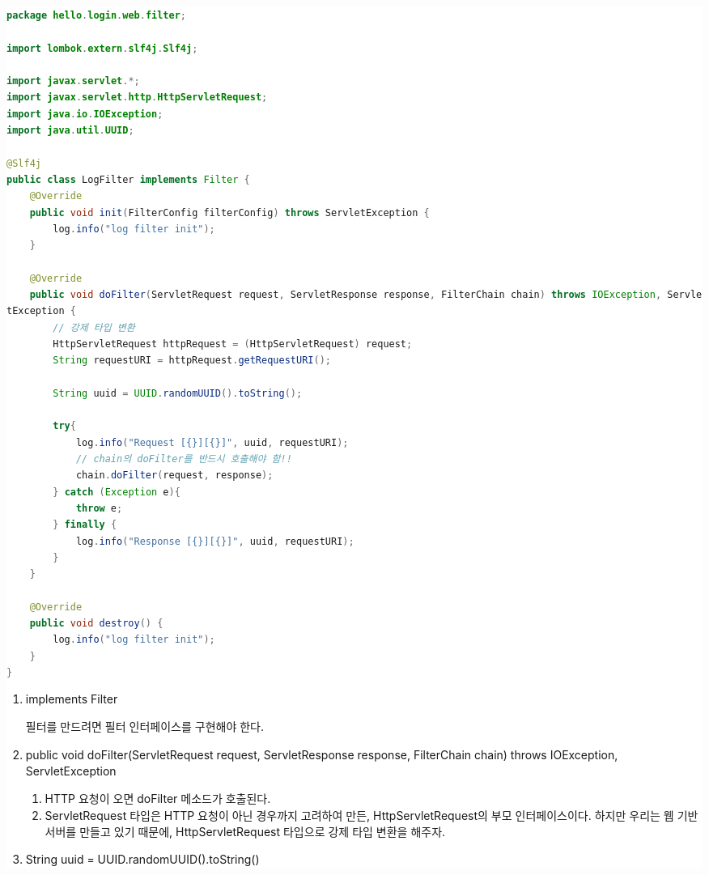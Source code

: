 ```java
package hello.login.web.filter;

import lombok.extern.slf4j.Slf4j;

import javax.servlet.*;
import javax.servlet.http.HttpServletRequest;
import java.io.IOException;
import java.util.UUID;

@Slf4j
public class LogFilter implements Filter {
    @Override
    public void init(FilterConfig filterConfig) throws ServletException {
        log.info("log filter init");
    }

    @Override
    public void doFilter(ServletRequest request, ServletResponse response, FilterChain chain) throws IOException, ServletException {
        // 강제 타입 변환
        HttpServletRequest httpRequest = (HttpServletRequest) request;
        String requestURI = httpRequest.getRequestURI();

        String uuid = UUID.randomUUID().toString();

        try{
            log.info("Request [{}][{}]", uuid, requestURI);
            // chain의 doFilter를 반드시 호출해야 함!!
            chain.doFilter(request, response);
        } catch (Exception e){
            throw e;
        } finally {
            log.info("Response [{}][{}]", uuid, requestURI);
        }
    }

    @Override
    public void destroy() {
        log.info("log filter init");
    }
}
```

1. implements Filter 
    
    필터를 만드려면 필터 인터페이스를 구현해야 한다.
    
2. public void doFilter(ServletRequest request, ServletResponse response, FilterChain chain) throws IOException, ServletException
    1. HTTP 요청이 오면 doFilter 메소드가 호출된다.
    2. ServletRequest 타입은 HTTP 요청이 아닌 경우까지 고려하여 만든, HttpServletRequest의 부모 인터페이스이다. 하지만 우리는 웹 기반 서버를 만들고 있기 때문에, HttpServletRequest 타입으로 강제 타입 변환을 해주자.
3. String uuid = UUID.randomUUID().toString()
    